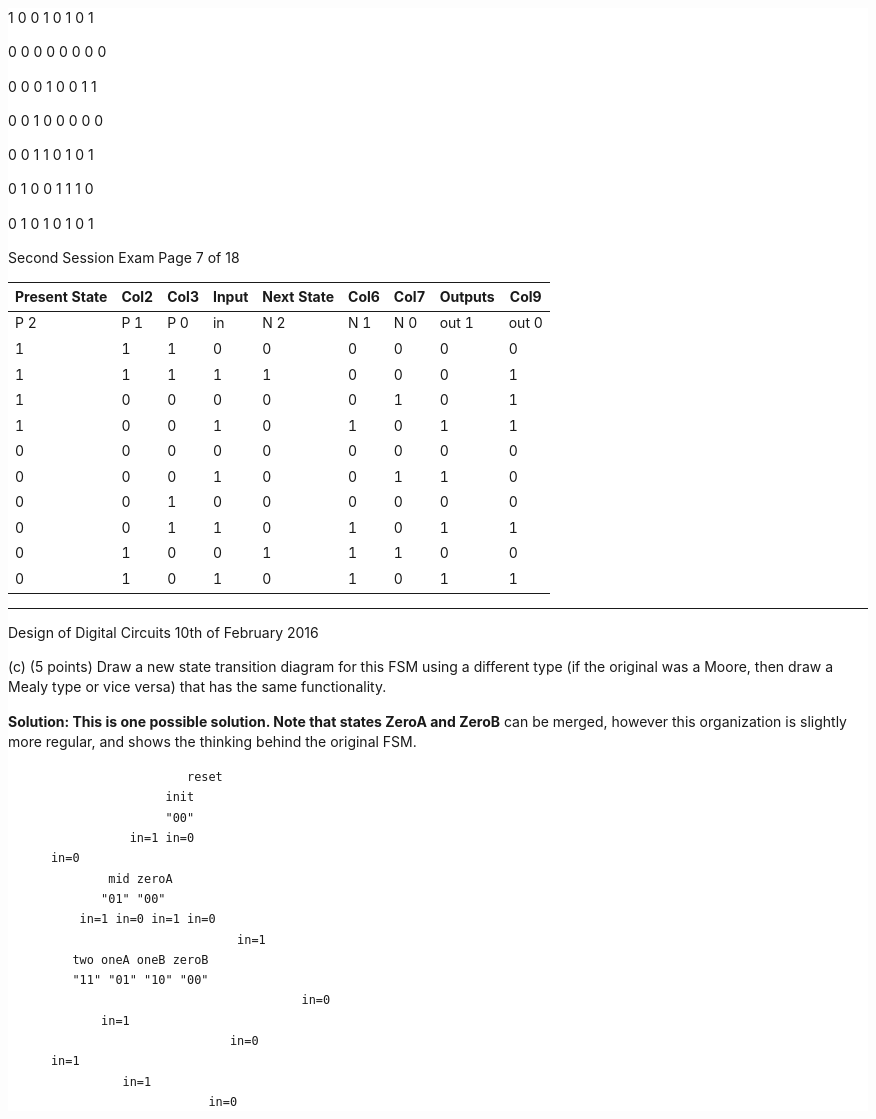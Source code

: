 1 0 0 1 0 1 0 1

0 0 0 0 0 0 0 0

0 0 0 1 0 0 1 1

0 0 1 0 0 0 0 0

0 0 1 1 0 1 0 1

0 1 0 0 1 1 1 0

0 1 0 1 0 1 0 1

Second Session Exam Page 7 of 18

|Present State|Col2|Col3|Input|Next State|Col6|Col7|Outputs|Col9|
|---|---|---|---|---|---|---|---|---|
|P 2|P 1|P 0|in|N 2|N 1|N 0|out 1|out 0|
|1|1|1|0|0|0|0|0|0|
|1|1|1|1|1|0|0|0|1|
|1|0|0|0|0|0|1|0|1|
|1|0|0|1|0|1|0|1|1|
|0|0|0|0|0|0|0|0|0|
|0|0|0|1|0|0|1|1|0|
|0|0|1|0|0|0|0|0|0|
|0|0|1|1|0|1|0|1|1|
|0|1|0|0|1|1|1|0|0|
|0|1|0|1|0|1|0|1|1|


-----

Design of Digital Circuits 10th of February 2016

(c) (5 points) Draw a new state transition diagram for this FSM using a different type
(if the original was a Moore, then draw a Mealy type or vice versa) that has the
same functionality.

**Solution: This is one possible solution. Note that states ZeroA and ZeroB**
can be merged, however this organization is slightly more regular, and shows
the thinking behind the original FSM.
```
                         reset
                      init
                      "00"
                 in=1 in=0
      in=0
              mid zeroA
             "01" "00"
          in=1 in=0 in=1 in=0
                                in=1
         two oneA oneB zeroB
         "11" "01" "10" "00"
                                         in=0
             in=1
                               in=0
      in=1
                in=1
                            in=0

```